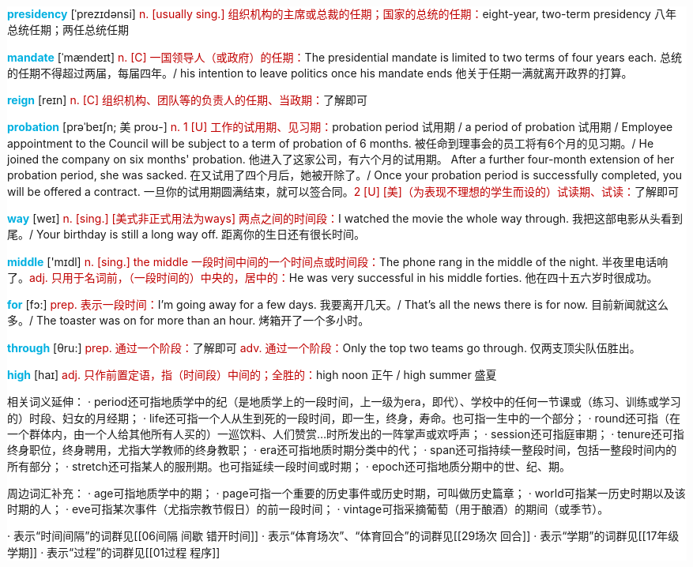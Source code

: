 <font color="sky blue">**presidency**</font> [ˈprezɪdənsi]
<font color="#c00000">n. [usually sing.] 组织机构的主席或总裁的任期；国家的总统的任期：</font>eight-year, two-term presidency 八年总统任期；两任总统任期

<font color="sky blue">**mandate**</font> [ˈmændeɪt]
<font color="#c00000">n. [C] 一国领导人（或政府）的任期：</font>The presidential mandate is limited to two terms of four years each. 总统的任期不得超过两届，每届四年。/ his intention to leave politics once his mandate ends 他关于任期一满就离开政界的打算。
           
<font color="sky blue">**reign**</font> [reɪn]
<font color="#c00000">n. [C] 组织机构、团队等的负责人的任期、当政期：</font>了解即可
           
<font color="sky blue">**probation**</font> [prəˈbeɪʃn; 美 proʊ-]
<font color="#c00000">n. 1 [U] 工作的试用期、见习期：</font>probation period 试用期 / a period of probation 试用期 / Employee appointment to the Council will be subject to a term of probation of 6 months. 被任命到理事会的员工将有6个月的见习期。/ He joined the company on six months' probation. 他进入了这家公司，有六个月的试用期。 After a further four-month extension of her probation period, she was sacked. 在又试用了四个月后，她被开除了。/ Once your probation period is successfully completed, you will be offered a contract. 一旦你的试用期圆满结束，就可以签合同。<font color="#c00000">2 [U] [美]（为表现不理想的学生而设的）试读期、试读：</font>了解即可

<font color="sky blue">**way**</font> [weɪ] 
<font color="#c00000">n. [sing.] [美式非正式用法为ways] 两点之间的时间段：</font>I watched the movie the whole way through. 我把这部电影从头看到尾。/ Your birthday is still a long way off. 距离你的生日还有很长时间。 

<font color="sky blue">**middle**</font> ['mɪdl] 
<font color="#c00000">n. [sing.] the middle 一段时间中间的一个时间点或时间段：</font>The phone rang in the middle of the night. 半夜里电话响了。<font color="#c00000">adj. 只用于名词前，（一段时间的）中央的，居中的：</font>He was very successful in his middle forties. 他在四十五六岁时很成功。

<font color="sky blue">**for**</font> [fɔ:] 
<font color="#c00000">prep. 表示一段时间：</font>I’m going away for a few days. 我要离开几天。/ That’s all the news there is for now. 目前新闻就这么多。/ The toaster was on for more than an hour. 烤箱开了一个多小时。

<font color="sky blue">**through**</font> [θru:] 
<font color="#c00000">prep. 通过一个阶段：</font>了解即可 <font color="#c00000">adv. 通过一个阶段：</font>Only the top two teams go through. 仅两支顶尖队伍胜出。

<font color="sky blue">**high**</font> [haɪ] 
<font color="#c00000">adj. 只作前置定语，指（时间段）中间的；全胜的：</font>high noon 正午 / high summer 盛夏

相关词义延伸：
· period还可指地质学中的纪（是地质学上的一段时间，上一级为era，即代）、学校中的任何一节课或（练习、训练或学习的）时段、妇女的月经期；
· life还可指一个人从生到死的一段时间，即一生，终身，寿命。也可指一生中的一个部分；
· round还可指（在一个群体内，由一个人给其他所有人买的）一巡饮料、人们赞赏…时所发出的一阵掌声或欢呼声；
· session还可指庭审期；
· tenure还可指终身职位，终身聘用，尤指大学教师的终身教职；
· era还可指地质时期分类中的代；
· span还可指持续一整段时间，包括一整段时间内的所有部分；
· stretch还可指某人的服刑期。也可指延续一段时间或时期；
· epoch还可指地质分期中的世、纪、期。

周边词汇补充：
· age可指地质学中的期；
· page可指一个重要的历史事件或历史时期，可叫做历史篇章；
· world可指某一历史时期以及该时期的人；
· eve可指某次事件（尤指宗教节假日）的前一段时间；
· vintage可指采摘葡萄（用于酿酒）的期间（或季节）。
    
· 表示“时间间隔”的词群见[[06间隔 间歇 错开时间]]
· 表示“体育场次”、“体育回合”的词群见[[29场次 回合]]
· 表示“学期”的词群见[[17年级 学期]]
· 表示“过程”的词群见[[01过程 程序]]
